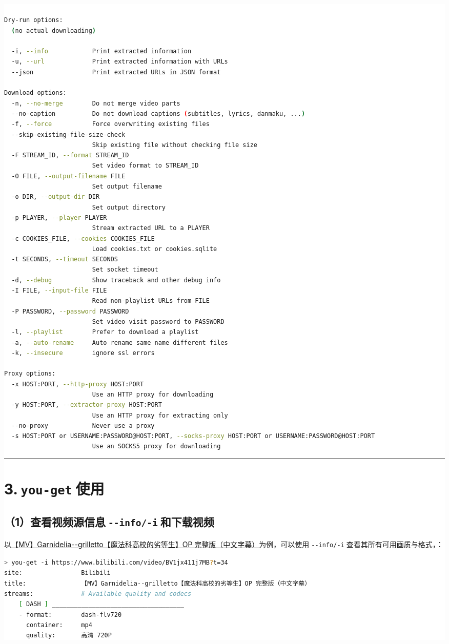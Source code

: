 ```bash

Dry-run options:
  (no actual downloading)

  -i, --info            Print extracted information
  -u, --url             Print extracted information with URLs
  --json                Print extracted URLs in JSON format

Download options:
  -n, --no-merge        Do not merge video parts
  --no-caption          Do not download captions (subtitles, lyrics, danmaku, ...)
  -f, --force           Force overwriting existing files
  --skip-existing-file-size-check
                        Skip existing file without checking file size
  -F STREAM_ID, --format STREAM_ID
                        Set video format to STREAM_ID
  -O FILE, --output-filename FILE
                        Set output filename
  -o DIR, --output-dir DIR
                        Set output directory
  -p PLAYER, --player PLAYER
                        Stream extracted URL to a PLAYER
  -c COOKIES_FILE, --cookies COOKIES_FILE
                        Load cookies.txt or cookies.sqlite
  -t SECONDS, --timeout SECONDS
                        Set socket timeout
  -d, --debug           Show traceback and other debug info
  -I FILE, --input-file FILE
                        Read non-playlist URLs from FILE
  -P PASSWORD, --password PASSWORD
                        Set video visit password to PASSWORD
  -l, --playlist        Prefer to download a playlist
  -a, --auto-rename     Auto rename same name different files
  -k, --insecure        ignore ssl errors

Proxy options:
  -x HOST:PORT, --http-proxy HOST:PORT
                        Use an HTTP proxy for downloading
  -y HOST:PORT, --extractor-proxy HOST:PORT
                        Use an HTTP proxy for extracting only
  --no-proxy            Never use a proxy
  -s HOST:PORT or USERNAME:PASSWORD@HOST:PORT, --socks-proxy HOST:PORT or USERNAME:PASSWORD@HOST:PORT
                        Use an SOCKS5 proxy for downloading
```


---
# 3. `you-get` 使用
## （1）查看视频源信息 `--info/-i` 和下载视频
以[【MV】Garnidelia--grilletto【魔法科高校的劣等生】OP 完整版（中文字幕）](https://www.bilibili.com/video/BV1jx411j7MB?t=34)为例，可以使用 `--info/-i` 查看其所有可用画质与格式，：
```bash
> you-get -i https://www.bilibili.com/video/BV1jx411j7MB?t=34
site:                Bilibili
title:               【MV】Garnidelia--grilletto【魔法科高校的劣等生】OP 完整版（中文字幕）
streams:             # Available quality and codecs
    [ DASH ] ____________________________________
    - format:        dash-flv720
      container:     mp4
      quality:       高清 720P
```